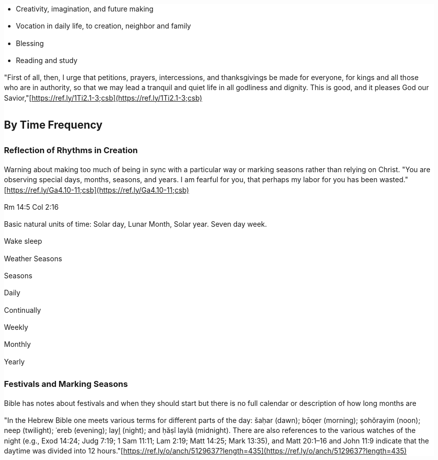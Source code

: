 - Creativity, imagination, and future making
    
- Vocation in daily life, to creation, neighbor and family
    
- Blessing 
    
- Reading and study
    

  

"First of all, then, I urge that petitions, prayers, intercessions, and thanksgivings be made for everyone, for kings and all those who are in authority, so that we may lead a tranquil and quiet life in all godliness and dignity. This is good, and it pleases God our Savior,"[https://ref.ly/1Ti2.1-3;csb](https://ref.ly/1Ti2.1-3;csb)

## By Time Frequency 

### Reflection of Rhythms in Creation

  

Warning about making too much of being in sync with a particular way or marking seasons rather than relying on Christ. "You are observing special days, months, seasons, and years. I am fearful for you, that perhaps my labor for you has been wasted."[https://ref.ly/Ga4.10-11;csb](https://ref.ly/Ga4.10-11;csb)

  

Rm 14:5 Col 2:16

  

Basic natural units of time: Solar day, Lunar Month, Solar year. Seven day week.

  

Wake sleep 

Weather Seasons 

  

Seasons

Daily

Continually

Weekly 

Monthly 

Yearly 

### Festivals and Marking Seasons

Bible has notes about festivals and when they should start but there is no full calendar or description of how long months are 

  

"In the Hebrew Bible one meets various terms for different parts of the day: šaḥar (dawn); bōqer (morning); ṣohŏrayim (noon); neep (twilight); ʿereb (evening); layl̯ (night); and ḥăṣı̂ laylâ (midnight). There are also references to the various watches of the night (e.g., Exod 14:24; Judg 7:19; 1 Sam 11:11; Lam 2:19; Matt 14:25; Mark 13:35), and Matt 20:1–16 and John 11:9 indicate that the daytime was divided into 12 hours."[https://ref.ly/o/anch/5129637?length=435](https://ref.ly/o/anch/5129637?length=435)
